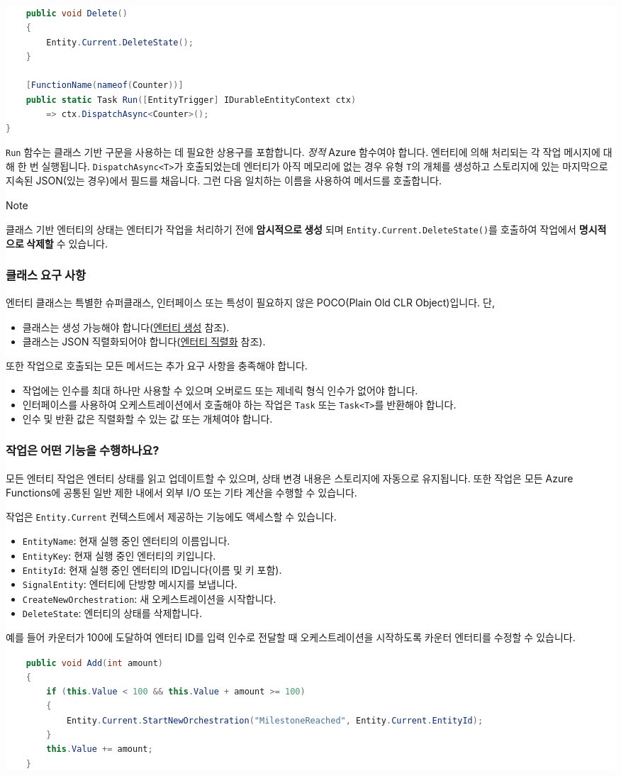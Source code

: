```csharp
    public void Delete() 
    {
        Entity.Current.DeleteState();
    }

    [FunctionName(nameof(Counter))]
    public static Task Run([EntityTrigger] IDurableEntityContext ctx)
        => ctx.DispatchAsync<Counter>();
}
```

`Run` 함수는 클래스 기반 구문을 사용하는 데 필요한 상용구를 포함합니다. *정적* Azure 함수여야 합니다. 엔터티에 의해 처리되는 각 작업 메시지에 대해 한 번 실행됩니다. `DispatchAsync<T>`가 호출되었는데 엔터티가 아직 메모리에 없는 경우 유형 `T`의 개체를 생성하고 스토리지에 있는 마지막으로 지속된 JSON(있는 경우)에서 필드를 채웁니다. 그런 다음 일치하는 이름을 사용하여 메서드를 호출합니다.

> [!NOTE]
> 클래스 기반 엔터티의 상태는 엔터티가 작업을 처리하기 전에 **암시적으로 생성** 되며 `Entity.Current.DeleteState()`를 호출하여 작업에서 **명시적으로 삭제할** 수 있습니다.

### <a name="class-requirements"></a>클래스 요구 사항
 
엔터티 클래스는 특별한 슈퍼클래스, 인터페이스 또는 특성이 필요하지 않은 POCO(Plain Old CLR Object)입니다. 단,

- 클래스는 생성 가능해야 합니다([엔터티 생성](#entity-construction) 참조).
- 클래스는 JSON 직렬화되어야 합니다([엔터티 직렬화](#entity-serialization) 참조).

또한 작업으로 호출되는 모든 메서드는 추가 요구 사항을 충족해야 합니다.

- 작업에는 인수를 최대 하나만 사용할 수 있으며 오버로드 또는 제네릭 형식 인수가 없어야 합니다.
- 인터페이스를 사용하여 오케스트레이션에서 호출해야 하는 작업은 `Task` 또는 `Task<T>`를 반환해야 합니다.
- 인수 및 반환 값은 직렬화할 수 있는 값 또는 개체여야 합니다.

### <a name="what-can-operations-do"></a>작업은 어떤 기능을 수행하나요?

모든 엔터티 작업은 엔터티 상태를 읽고 업데이트할 수 있으며, 상태 변경 내용은 스토리지에 자동으로 유지됩니다. 또한 작업은 모든 Azure Functions에 공통된 일반 제한 내에서 외부 I/O 또는 기타 계산을 수행할 수 있습니다.

작업은 `Entity.Current` 컨텍스트에서 제공하는 기능에도 액세스할 수 있습니다.

* `EntityName`: 현재 실행 중인 엔터티의 이름입니다.
* `EntityKey`: 현재 실행 중인 엔터티의 키입니다.
* `EntityId`: 현재 실행 중인 엔터티의 ID입니다(이름 및 키 포함).
* `SignalEntity`: 엔터티에 단방향 메시지를 보냅니다.
* `CreateNewOrchestration`: 새 오케스트레이션을 시작합니다.
* `DeleteState`: 엔터티의 상태를 삭제합니다.

예를 들어 카운터가 100에 도달하여 엔터티 ID를 입력 인수로 전달할 때 오케스트레이션을 시작하도록 카운터 엔터티를 수정할 수 있습니다.

```csharp
    public void Add(int amount) 
    {
        if (this.Value < 100 && this.Value + amount >= 100)
        {
            Entity.Current.StartNewOrchestration("MilestoneReached", Entity.Current.EntityId);
        }
        this.Value += amount;      
    }
```
